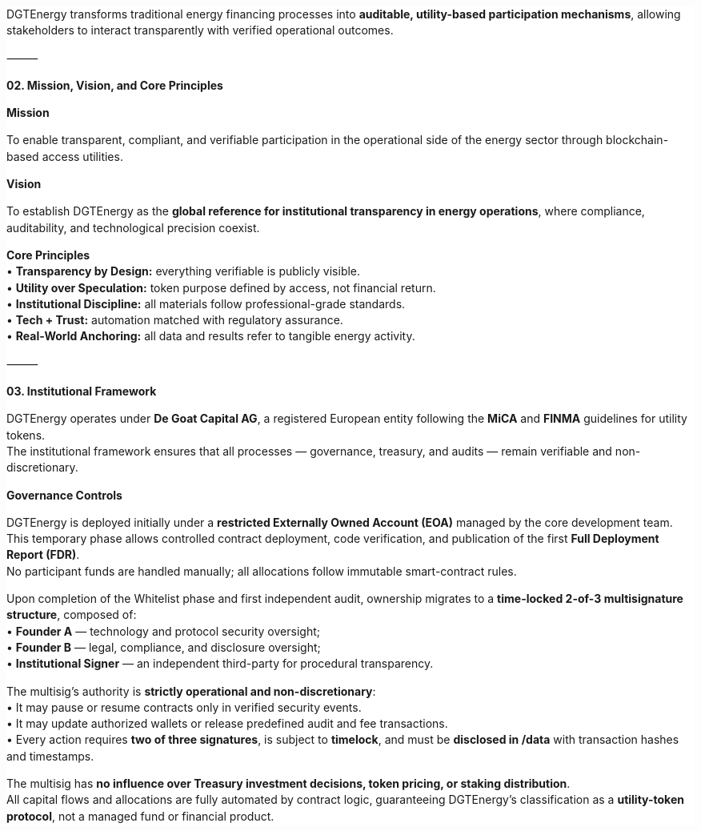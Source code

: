 DGTEnergy transforms traditional energy financing processes into **auditable, utility-based participation mechanisms**, allowing stakeholders to interact transparently with verified operational outcomes.  
  
⸻  
  
**02. Mission, Vision, and Core Principles**  
  
**Mission**  
  
To enable transparent, compliant, and verifiable participation in the operational side of the energy sector through blockchain-based access utilities.  
  
**Vision**  
  
To establish DGTEnergy as the **global reference for institutional transparency in energy operations**, where compliance, auditability, and technological precision coexist.  
  
**Core Principles**  
	•	**Transparency by Design:** everything verifiable is publicly visible.  
	•	**Utility over Speculation:** token purpose defined by access, not financial return.  
	•	**Institutional Discipline:** all materials follow professional-grade standards.  
	•	**Tech + Trust:** automation matched with regulatory assurance.  
	•	**Real-World Anchoring:** all data and results refer to tangible energy activity.  
  
⸻  
  
**03. Institutional Framework**  
  
DGTEnergy operates under **De Goat Capital AG**, a registered European entity following the **MiCA** and **FINMA** guidelines for utility tokens.  
The institutional framework ensures that all processes — governance, treasury, and audits — remain verifiable and non-discretionary.  
  
**Governance Controls**  
  
DGTEnergy is deployed initially under a **restricted Externally Owned Account (EOA)** managed by the core development team.  
This temporary phase allows controlled contract deployment, code verification, and publication of the first **Full Deployment Report (FDR)**.  
No participant funds are handled manually; all allocations follow immutable smart-contract rules.  
  
Upon completion of the Whitelist phase and first independent audit, ownership migrates to a **time-locked 2-of-3 multisignature structure**, composed of:  
	•	**Founder A** — technology and protocol security oversight;  
	•	**Founder B** — legal, compliance, and disclosure oversight;  
	•	**Institutional Signer** — an independent third-party for procedural transparency.  
  
The multisig’s authority is **strictly operational and non-discretionary**:  
	•	It may pause or resume contracts only in verified security events.  
	•	It may update authorized wallets or release predefined audit and fee transactions.  
	•	Every action requires **two of three signatures**, is subject to **timelock**, and must be **disclosed in /data** with transaction hashes and timestamps.  
  
The multisig has **no influence over Treasury investment decisions, token pricing, or staking distribution**.  
All capital flows and allocations are fully automated by contract logic, guaranteeing DGTEnergy’s classification as a **utility-token protocol**, not a managed fund or financial product.  
  